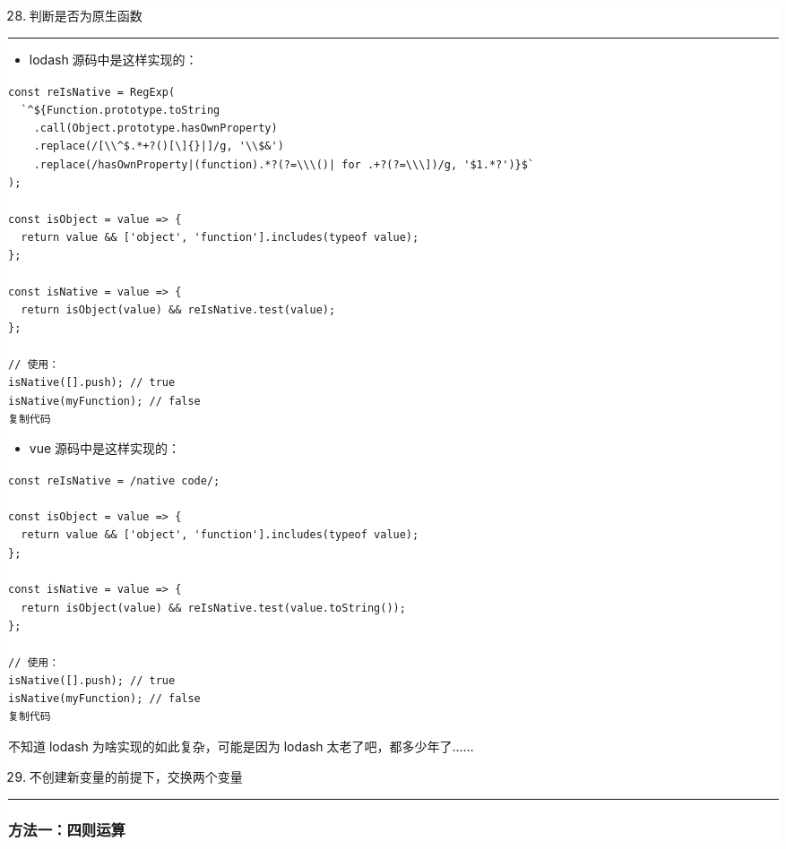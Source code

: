 
28. 判断是否为原生函数
-------------

*   lodash 源码中是这样实现的：

```
const reIsNative = RegExp(
  `^${Function.prototype.toString
    .call(Object.prototype.hasOwnProperty)
    .replace(/[\\^$.*+?()[\]{}|]/g, '\\$&')
    .replace(/hasOwnProperty|(function).*?(?=\\\()| for .+?(?=\\\])/g, '$1.*?')}$`
);

const isObject = value => {
  return value && ['object', 'function'].includes(typeof value);
};

const isNative = value => {
  return isObject(value) && reIsNative.test(value);
};

// 使用：
isNative([].push); // true
isNative(myFunction); // false
复制代码

```

*   vue 源码中是这样实现的：

```
const reIsNative = /native code/;

const isObject = value => {
  return value && ['object', 'function'].includes(typeof value);
};

const isNative = value => {
  return isObject(value) && reIsNative.test(value.toString());
};

// 使用：
isNative([].push); // true
isNative(myFunction); // false
复制代码

```

不知道 lodash 为啥实现的如此复杂，可能是因为 lodash 太老了吧，都多少年了……

29. 不创建新变量的前提下，交换两个变量
---------------------

### 方法一：四则运算
